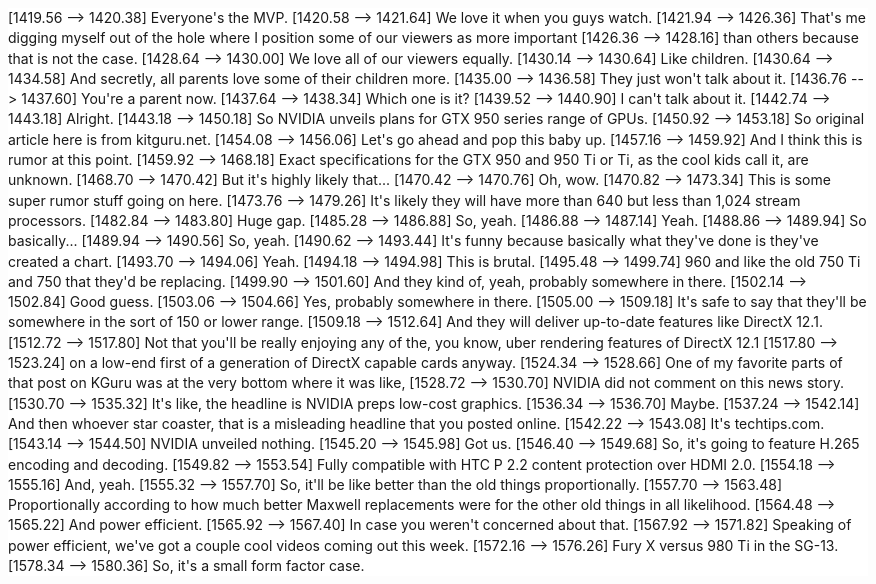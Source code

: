 [1419.56 --> 1420.38]  Everyone's the MVP.
[1420.58 --> 1421.64]  We love it when you guys watch.
[1421.94 --> 1426.36]  That's me digging myself out of the hole where I position some of our viewers as more important
[1426.36 --> 1428.16]  than others because that is not the case.
[1428.64 --> 1430.00]  We love all of our viewers equally.
[1430.14 --> 1430.64]  Like children.
[1430.64 --> 1434.58]  And secretly, all parents love some of their children more.
[1435.00 --> 1436.58]  They just won't talk about it.
[1436.76 --> 1437.60]  You're a parent now.
[1437.64 --> 1438.34]  Which one is it?
[1439.52 --> 1440.90]  I can't talk about it.
[1442.74 --> 1443.18]  Alright.
[1443.18 --> 1450.18]  So NVIDIA unveils plans for GTX 950 series range of GPUs.
[1450.92 --> 1453.18]  So original article here is from kitguru.net.
[1454.08 --> 1456.06]  Let's go ahead and pop this baby up.
[1457.16 --> 1459.92]  And I think this is rumor at this point.
[1459.92 --> 1468.18]  Exact specifications for the GTX 950 and 950 Ti or Ti, as the cool kids call it, are unknown.
[1468.70 --> 1470.42]  But it's highly likely that...
[1470.42 --> 1470.76]  Oh, wow.
[1470.82 --> 1473.34]  This is some super rumor stuff going on here.
[1473.76 --> 1479.26]  It's likely they will have more than 640 but less than 1,024 stream processors.
[1482.84 --> 1483.80]  Huge gap.
[1485.28 --> 1486.88]  So, yeah.
[1486.88 --> 1487.14]  Yeah.
[1488.86 --> 1489.94]  So basically...
[1489.94 --> 1490.56]  So, yeah.
[1490.62 --> 1493.44]  It's funny because basically what they've done is they've created a chart.
[1493.70 --> 1494.06]  Yeah.
[1494.18 --> 1494.98]  This is brutal.
[1495.48 --> 1499.74]  960 and like the old 750 Ti and 750 that they'd be replacing.
[1499.90 --> 1501.60]  And they kind of, yeah, probably somewhere in there.
[1502.14 --> 1502.84]  Good guess.
[1503.06 --> 1504.66]  Yes, probably somewhere in there.
[1505.00 --> 1509.18]  It's safe to say that they'll be somewhere in the sort of 150 or lower range.
[1509.18 --> 1512.64]  And they will deliver up-to-date features like DirectX 12.1.
[1512.72 --> 1517.80]  Not that you'll be really enjoying any of the, you know, uber rendering features of DirectX 12.1
[1517.80 --> 1523.24]  on a low-end first of a generation of DirectX capable cards anyway.
[1524.34 --> 1528.66]  One of my favorite parts of that post on KGuru was at the very bottom where it was like,
[1528.72 --> 1530.70]  NVIDIA did not comment on this news story.
[1530.70 --> 1535.32]  It's like, the headline is NVIDIA preps low-cost graphics.
[1536.34 --> 1536.70]  Maybe.
[1537.24 --> 1542.14]  And then whoever star coaster, that is a misleading headline that you posted online.
[1542.22 --> 1543.08]  It's techtips.com.
[1543.14 --> 1544.50]  NVIDIA unveiled nothing.
[1545.20 --> 1545.98]  Got us.
[1546.40 --> 1549.68]  So, it's going to feature H.265 encoding and decoding.
[1549.82 --> 1553.54]  Fully compatible with HTC P 2.2 content protection over HDMI 2.0.
[1554.18 --> 1555.16]  And, yeah.
[1555.32 --> 1557.70]  So, it'll be like better than the old things proportionally.
[1557.70 --> 1563.48]  Proportionally according to how much better Maxwell replacements were for the other old things in all likelihood.
[1564.48 --> 1565.22]  And power efficient.
[1565.92 --> 1567.40]  In case you weren't concerned about that.
[1567.92 --> 1571.82]  Speaking of power efficient, we've got a couple cool videos coming out this week.
[1572.16 --> 1576.26]  Fury X versus 980 Ti in the SG-13.
[1578.34 --> 1580.36]  So, it's a small form factor case.